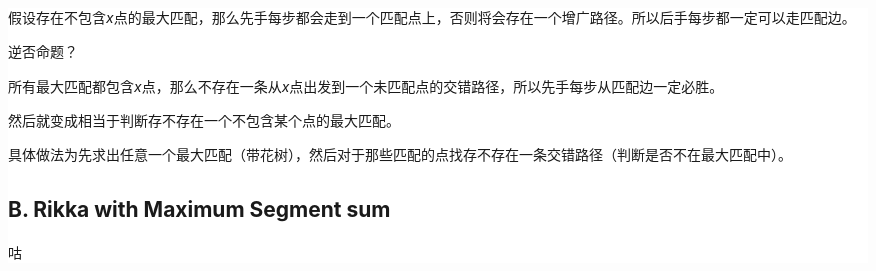 假设存在不包含$x$点的最大匹配，那么先手每步都会走到一个匹配点上，否则将会存在一个增广路径。所以后手每步都一定可以走匹配边。

逆否命题？

所有最大匹配都包含$x$点，那么不存在一条从$x$点出发到一个未匹配点的交错路径，所以先手每步从匹配边一定必胜。



然后就变成相当于判断存不存在一个不包含某个点的最大匹配。

具体做法为先求出任意一个最大匹配（带花树），然后对于那些匹配的点找存不存在一条交错路径（判断是否不在最大匹配中）。

## B. Rikka with Maximum Segment sum

咕

